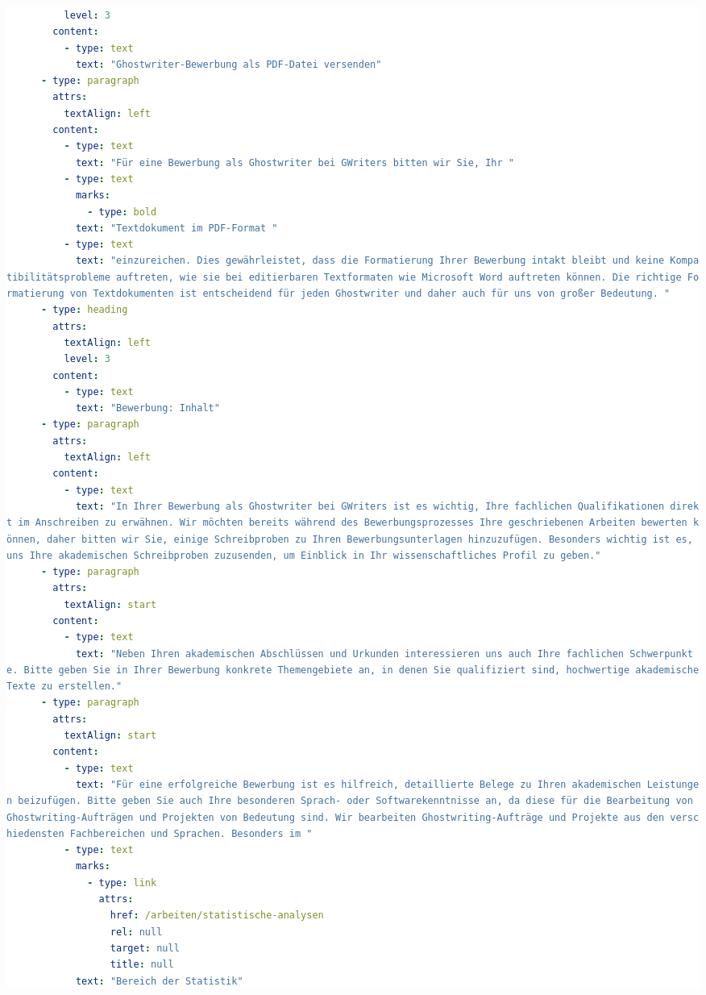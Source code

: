 ```yaml
          level: 3
        content:
          - type: text
            text: "Ghostwriter-Bewerbung als PDF-Datei versenden"
      - type: paragraph
        attrs:
          textAlign: left
        content:
          - type: text
            text: "Für eine Bewerbung als Ghostwriter bei GWriters bitten wir Sie, Ihr "
          - type: text
            marks:
              - type: bold
            text: "Textdokument im PDF-Format "
          - type: text
            text: "einzureichen. Dies gewährleistet, dass die Formatierung Ihrer Bewerbung intakt bleibt und keine Kompatibilitätsprobleme auftreten, wie sie bei editierbaren Textformaten wie Microsoft Word auftreten können. Die richtige Formatierung von Textdokumenten ist entscheidend für jeden Ghostwriter und daher auch für uns von großer Bedeutung. "
      - type: heading
        attrs:
          textAlign: left
          level: 3
        content:
          - type: text
            text: "Bewerbung: Inhalt"
      - type: paragraph
        attrs:
          textAlign: left
        content:
          - type: text
            text: "In Ihrer Bewerbung als Ghostwriter bei GWriters ist es wichtig, Ihre fachlichen Qualifikationen direkt im Anschreiben zu erwähnen. Wir möchten bereits während des Bewerbungsprozesses Ihre geschriebenen Arbeiten bewerten können, daher bitten wir Sie, einige Schreibproben zu Ihren Bewerbungsunterlagen hinzuzufügen. Besonders wichtig ist es, uns Ihre akademischen Schreibproben zuzusenden, um Einblick in Ihr wissenschaftliches Profil zu geben."
      - type: paragraph
        attrs:
          textAlign: start
        content:
          - type: text
            text: "Neben Ihren akademischen Abschlüssen und Urkunden interessieren uns auch Ihre fachlichen Schwerpunkte. Bitte geben Sie in Ihrer Bewerbung konkrete Themengebiete an, in denen Sie qualifiziert sind, hochwertige akademische Texte zu erstellen."
      - type: paragraph
        attrs:
          textAlign: start
        content:
          - type: text
            text: "Für eine erfolgreiche Bewerbung ist es hilfreich, detaillierte Belege zu Ihren akademischen Leistungen beizufügen. Bitte geben Sie auch Ihre besonderen Sprach- oder Softwarekenntnisse an, da diese für die Bearbeitung von Ghostwriting-Aufträgen und Projekten von Bedeutung sind. Wir bearbeiten Ghostwriting-Aufträge und Projekte aus den verschiedensten Fachbereichen und Sprachen. Besonders im "
          - type: text
            marks:
              - type: link
                attrs:
                  href: /arbeiten/statistische-analysen
                  rel: null
                  target: null
                  title: null
            text: "Bereich der Statistik"
```
